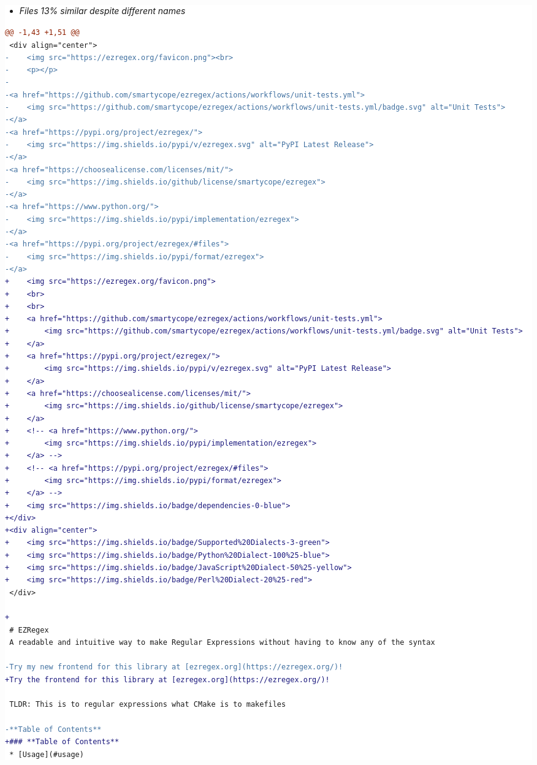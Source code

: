  * *Files 13% similar despite different names*

```diff
@@ -1,43 +1,51 @@
 <div align="center">
-    <img src="https://ezregex.org/favicon.png"><br>
-    <p></p>
-
-<a href="https://github.com/smartycope/ezregex/actions/workflows/unit-tests.yml">
-    <img src="https://github.com/smartycope/ezregex/actions/workflows/unit-tests.yml/badge.svg" alt="Unit Tests">
-</a>
-<a href="https://pypi.org/project/ezregex/">
-    <img src="https://img.shields.io/pypi/v/ezregex.svg" alt="PyPI Latest Release">
-</a>
-<a href="https://choosealicense.com/licenses/mit/">
-    <img src="https://img.shields.io/github/license/smartycope/ezregex">
-</a>
-<a href="https://www.python.org/">
-    <img src="https://img.shields.io/pypi/implementation/ezregex">
-</a>
-<a href="https://pypi.org/project/ezregex/#files">
-    <img src="https://img.shields.io/pypi/format/ezregex">
-</a>
+    <img src="https://ezregex.org/favicon.png">
+    <br>
+    <br>
+    <a href="https://github.com/smartycope/ezregex/actions/workflows/unit-tests.yml">
+        <img src="https://github.com/smartycope/ezregex/actions/workflows/unit-tests.yml/badge.svg" alt="Unit Tests">
+    </a>
+    <a href="https://pypi.org/project/ezregex/">
+        <img src="https://img.shields.io/pypi/v/ezregex.svg" alt="PyPI Latest Release">
+    </a>
+    <a href="https://choosealicense.com/licenses/mit/">
+        <img src="https://img.shields.io/github/license/smartycope/ezregex">
+    </a>
+    <!-- <a href="https://www.python.org/">
+        <img src="https://img.shields.io/pypi/implementation/ezregex">
+    </a> -->
+    <!-- <a href="https://pypi.org/project/ezregex/#files">
+        <img src="https://img.shields.io/pypi/format/ezregex">
+    </a> -->
+    <img src="https://img.shields.io/badge/dependencies-0-blue">
+</div>
+<div align="center">
+    <img src="https://img.shields.io/badge/Supported%20Dialects-3-green">
+    <img src="https://img.shields.io/badge/Python%20Dialect-100%25-blue">
+    <img src="https://img.shields.io/badge/JavaScript%20Dialect-50%25-yellow">
+    <img src="https://img.shields.io/badge/Perl%20Dialect-20%25-red">
 </div>
 
+
 # EZRegex
 A readable and intuitive way to make Regular Expressions without having to know any of the syntax
 
-Try my new frontend for this library at [ezregex.org](https://ezregex.org/)!
+Try the frontend for this library at [ezregex.org](https://ezregex.org/)!
 
 TLDR: This is to regular expressions what CMake is to makefiles
 
-**Table of Contents**
+### **Table of Contents**
 * [Usage](#usage)
```